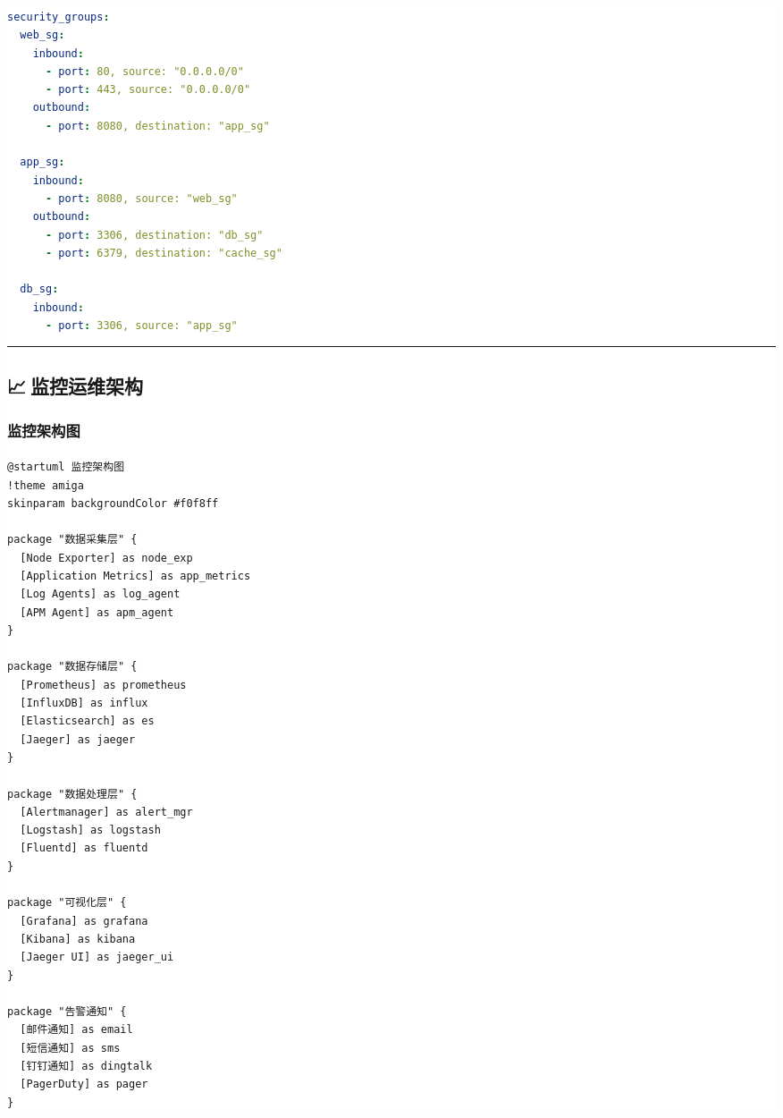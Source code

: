 ```yaml
security_groups:
  web_sg:
    inbound:
      - port: 80, source: "0.0.0.0/0"
      - port: 443, source: "0.0.0.0/0"
    outbound:
      - port: 8080, destination: "app_sg"
      
  app_sg:
    inbound:
      - port: 8080, source: "web_sg"
    outbound:
      - port: 3306, destination: "db_sg"
      - port: 6379, destination: "cache_sg"
      
  db_sg:
    inbound:
      - port: 3306, source: "app_sg"
```

---

## 📈 监控运维架构

### 监控架构图

```plantuml
@startuml 监控架构图
!theme amiga
skinparam backgroundColor #f0f8ff

package "数据采集层" {
  [Node Exporter] as node_exp
  [Application Metrics] as app_metrics
  [Log Agents] as log_agent
  [APM Agent] as apm_agent
}

package "数据存储层" {
  [Prometheus] as prometheus
  [InfluxDB] as influx
  [Elasticsearch] as es
  [Jaeger] as jaeger
}

package "数据处理层" {
  [Alertmanager] as alert_mgr
  [Logstash] as logstash
  [Fluentd] as fluentd
}

package "可视化层" {
  [Grafana] as grafana
  [Kibana] as kibana
  [Jaeger UI] as jaeger_ui
}

package "告警通知" {
  [邮件通知] as email
  [短信通知] as sms
  [钉钉通知] as dingtalk
  [PagerDuty] as pager
}
```